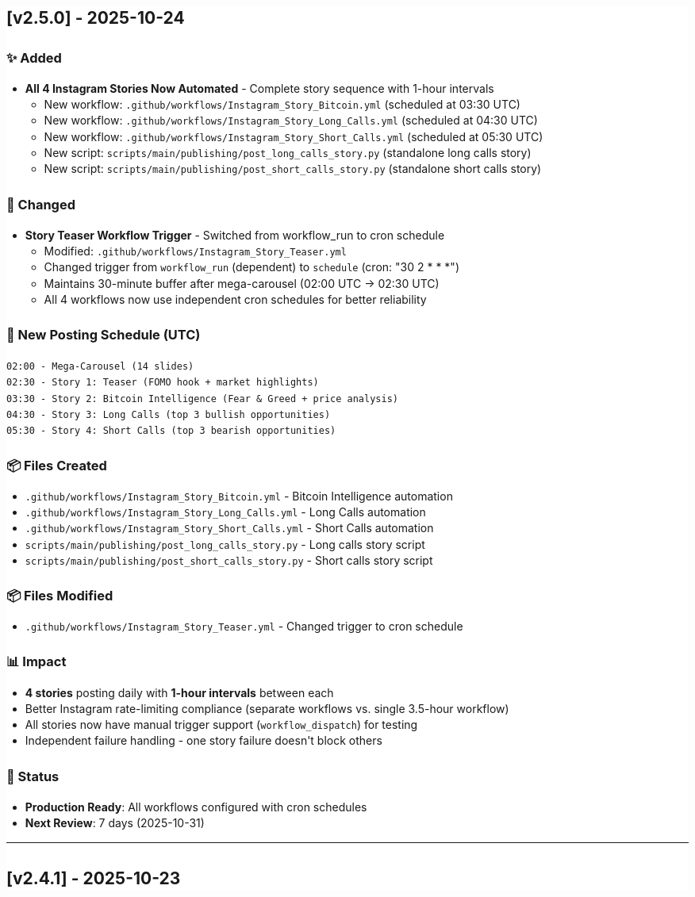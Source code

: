 
## [v2.5.0] - 2025-10-24

### ✨ Added
- **All 4 Instagram Stories Now Automated** - Complete story sequence with 1-hour intervals
  - New workflow: `.github/workflows/Instagram_Story_Bitcoin.yml` (scheduled at 03:30 UTC)
  - New workflow: `.github/workflows/Instagram_Story_Long_Calls.yml` (scheduled at 04:30 UTC)
  - New workflow: `.github/workflows/Instagram_Story_Short_Calls.yml` (scheduled at 05:30 UTC)
  - New script: `scripts/main/publishing/post_long_calls_story.py` (standalone long calls story)
  - New script: `scripts/main/publishing/post_short_calls_story.py` (standalone short calls story)

### 🔄 Changed
- **Story Teaser Workflow Trigger** - Switched from workflow_run to cron schedule
  - Modified: `.github/workflows/Instagram_Story_Teaser.yml`
  - Changed trigger from `workflow_run` (dependent) to `schedule` (cron: "30 2 * * *")
  - Maintains 30-minute buffer after mega-carousel (02:00 UTC → 02:30 UTC)
  - All 4 workflows now use independent cron schedules for better reliability

### 🚀 New Posting Schedule (UTC)
```
02:00 - Mega-Carousel (14 slides)
02:30 - Story 1: Teaser (FOMO hook + market highlights)
03:30 - Story 2: Bitcoin Intelligence (Fear & Greed + price analysis)
04:30 - Story 3: Long Calls (top 3 bullish opportunities)
05:30 - Story 4: Short Calls (top 3 bearish opportunities)
```

### 📦 Files Created
- `.github/workflows/Instagram_Story_Bitcoin.yml` - Bitcoin Intelligence automation
- `.github/workflows/Instagram_Story_Long_Calls.yml` - Long Calls automation
- `.github/workflows/Instagram_Story_Short_Calls.yml` - Short Calls automation
- `scripts/main/publishing/post_long_calls_story.py` - Long calls story script
- `scripts/main/publishing/post_short_calls_story.py` - Short calls story script

### 📦 Files Modified
- `.github/workflows/Instagram_Story_Teaser.yml` - Changed trigger to cron schedule

### 📊 Impact
- **4 stories** posting daily with **1-hour intervals** between each
- Better Instagram rate-limiting compliance (separate workflows vs. single 3.5-hour workflow)
- All stories now have manual trigger support (`workflow_dispatch`) for testing
- Independent failure handling - one story failure doesn't block others

### 📅 Status
- **Production Ready**: All workflows configured with cron schedules
- **Next Review**: 7 days (2025-10-31)

---

## [v2.4.1] - 2025-10-23
